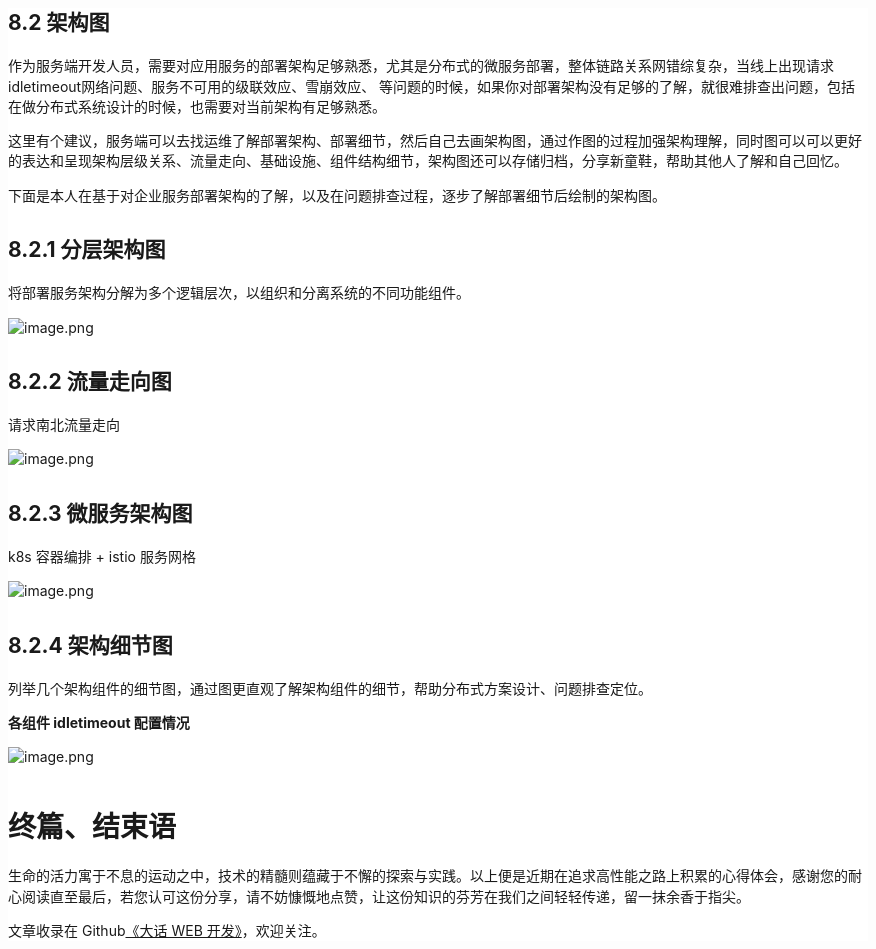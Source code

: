 ## 8.2 架构图

作为服务端开发人员，需要对应用服务的部署架构足够熟悉，尤其是分布式的微服务部署，整体链路关系网错综复杂，当线上出现请求idletimeout网络问题、服务不可用的级联效应、雪崩效应、 等问题的时候，如果你对部署架构没有足够的了解，就很难排查出问题，包括在做分布式系统设计的时候，也需要对当前架构有足够熟悉。

这里有个建议，服务端可以去找运维了解部署架构、部署细节，然后自己去画架构图，通过作图的过程加强架构理解，同时图可以可以更好的表达和呈现架构层级关系、流量走向、基础设施、组件结构细节，架构图还可以存储归档，分享新童鞋，帮助其他人了解和自己回忆。

下面是本人在基于对企业服务部署架构的了解，以及在问题排查过程，逐步了解部署细节后绘制的架构图。

## 8.2.1 分层架构图

将部署服务架构分解为多个逻辑层次，以组织和分离系统的不同功能组件。

![image.png](https://sflaqiu.github.io/imgs/20240615-12.png)

## 8.2.2 流量走向图

请求南北流量走向

![image.png](https://sflaqiu.github.io/imgs/20240615-13.png)

  


## 8.2.3 微服务架构图

k8s 容器编排 + istio 服务网格

![image.png](https://sflaqiu.github.io/imgs/20240615-14.png)

## 8.2.4 架构细节图

列举几个架构组件的细节图，通过图更直观了解架构组件的细节，帮助分布式方案设计、问题排查定位。

**各组件 idletimeout 配置情况**

![image.png](https://sflaqiu.github.io/imgs/20240615-15.png)

# 终篇、结束语

生命的活力寓于不息的运动之中，技术的精髓则蕴藏于不懈的探索与实践。以上便是近期在追求高性能之路上积累的心得体会，感谢您的耐心阅读直至最后，若您认可这份分享，请不妨慷慨地点赞，让这份知识的芬芳在我们之间轻轻传递，留一抹余香于指尖。

文章收录在 Github[《大话 WEB 开发》](https://github.com/SFLAQiu/web-develop)，欢迎关注。
